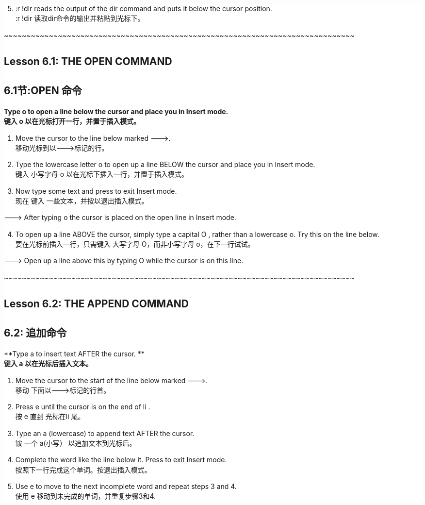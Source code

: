 5.  :r !dir  reads the output of the dir command and puts it below the
cursor position.<br />
:r !dir 读取dir命令的输出并粘贴到光标下。


\~~~~~~~~~~~~~~~~~~~~~~~~~~~~~~~~~~~~~~~~~~~~~~~~~~~~~~~~~~~~~~~~~~~~~~~~~~~~~~
##      Lesson 6.1: THE OPEN COMMAND
##          6.1节:OPEN 命令


**Type  o  to open a line below the cursor and place you in Insert mode.**<br />
**键入 o 以在光标打开一行，并置于插入模式。**

1. Move the cursor to the line below marked --->.<br />
移动光标到以--->标记的行。

2. Type the lowercase letter  o  to open up a line BELOW the cursor and place
you in Insert mode.<br />
键入 小写字母 o 以在光标下插入一行，并置于插入模式。

3. Now type some text and press <ESC> to exit Insert mode.<br />
现在 键入 一些文本，并按<esc>以退出插入模式。 

---> After typing  o  the cursor is placed on the open line in Insert mode.

4. To open up a line ABOVE the cursor, simply type a capital	O , rather
than a lowercase  o.  Try this on the line below.<br />
要在光标前插入一行，只需键入 大写字母 O，而非小写字母 o，在下一行试试。

---> Open up a line above this by typing O while the cursor is on this line.




\~~~~~~~~~~~~~~~~~~~~~~~~~~~~~~~~~~~~~~~~~~~~~~~~~~~~~~~~~~~~~~~~~~~~~~~~~~~~~~
##       Lesson 6.2: THE APPEND COMMAND
##            6.2: 追加命令

**Type  a  to insert text AFTER the cursor. **<br />
**键入 a 以在光标后插入文本。**

1. Move the cursor to the start of the line below marked --->.<br />
移动 下面以--->标记的行首。

2. Press  e  until the cursor is on the end of  li .<br />
按  e  直到 光标在li 尾。

3. Type an  a  (lowercase) to append text AFTER the cursor.<br />
铵 一个 a(小写） 以追加文本到光标后。

4. Complete the word like the line below it.  Press <ESC> to exit Insert
mode.<br />
按照下一行完成这个单词。按<esc>退出插入模式。

5. Use  e  to move to the next incomplete word and repeat steps 3 and 4.<br />
使用 e 移动到未完成的单词，并重复步骤3和4.
